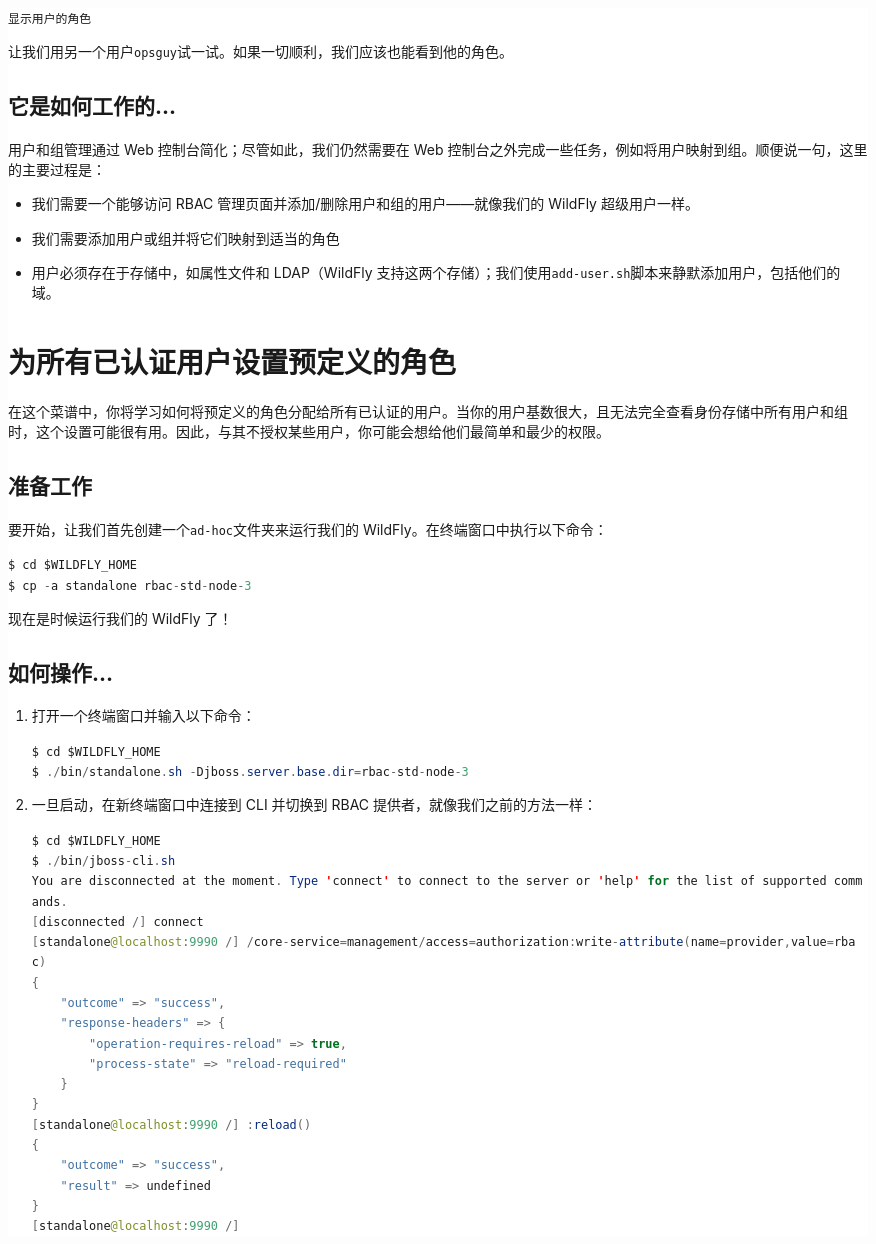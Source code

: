     显示用户的角色

让我们用另一个用户`opsguy`试一试。如果一切顺利，我们应该也能看到他的角色。

## 它是如何工作的...

用户和组管理通过 Web 控制台简化；尽管如此，我们仍然需要在 Web 控制台之外完成一些任务，例如将用户映射到组。顺便说一句，这里的主要过程是：

+   我们需要一个能够访问 RBAC 管理页面并添加/删除用户和组的用户——就像我们的 WildFly 超级用户一样。

+   我们需要添加用户或组并将它们映射到适当的角色

+   用户必须存在于存储中，如属性文件和 LDAP（WildFly 支持这两个存储）；我们使用`add-user.sh`脚本来静默添加用户，包括他们的域。

# 为所有已认证用户设置预定义的角色

在这个菜谱中，你将学习如何将预定义的角色分配给所有已认证的用户。当你的用户基数很大，且无法完全查看身份存储中所有用户和组时，这个设置可能很有用。因此，与其不授权某些用户，你可能会想给他们最简单和最少的权限。

## 准备工作

要开始，让我们首先创建一个`ad-hoc`文件夹来运行我们的 WildFly。在终端窗口中执行以下命令：

```java
$ cd $WILDFLY_HOME
$ cp -a standalone rbac-std-node-3
```

现在是时候运行我们的 WildFly 了！

## 如何操作…

1.  打开一个终端窗口并输入以下命令：

    ```java
    $ cd $WILDFLY_HOME
    $ ./bin/standalone.sh -Djboss.server.base.dir=rbac-std-node-3
    ```

1.  一旦启动，在新终端窗口中连接到 CLI 并切换到 RBAC 提供者，就像我们之前的方法一样：

    ```java
    $ cd $WILDFLY_HOME
    $ ./bin/jboss-cli.sh
    You are disconnected at the moment. Type 'connect' to connect to the server or 'help' for the list of supported commands.
    [disconnected /] connect
    [standalone@localhost:9990 /] /core-service=management/access=authorization:write-attribute(name=provider,value=rbac)
    {
        "outcome" => "success",
        "response-headers" => {
            "operation-requires-reload" => true,
            "process-state" => "reload-required"
        }
    }
    [standalone@localhost:9990 /] :reload()
    {
        "outcome" => "success",
        "result" => undefined
    }
    [standalone@localhost:9990 /]
    ```
